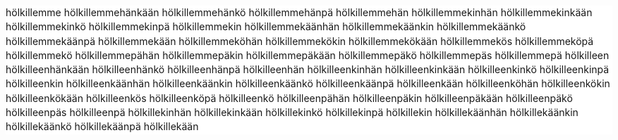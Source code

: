 hölkillemme
hölkillemmehänkään
hölkillemmehänkö
hölkillemmehänpä
hölkillemmehän
hölkillemmekinhän
hölkillemmekinkään
hölkillemmekinkö
hölkillemmekinpä
hölkillemmekin
hölkillemmekäänhän
hölkillemmekäänkin
hölkillemmekäänkö
hölkillemmekäänpä
hölkillemmekään
hölkillemmeköhän
hölkillemmekökin
hölkillemmekökään
hölkillemmekös
hölkillemmeköpä
hölkillemmekö
hölkillemmepähän
hölkillemmepäkin
hölkillemmepäkään
hölkillemmepäkö
hölkillemmepäs
hölkillemmepä
hölkilleen
hölkilleenhänkään
hölkilleenhänkö
hölkilleenhänpä
hölkilleenhän
hölkilleenkinhän
hölkilleenkinkään
hölkilleenkinkö
hölkilleenkinpä
hölkilleenkin
hölkilleenkäänhän
hölkilleenkäänkin
hölkilleenkäänkö
hölkilleenkäänpä
hölkilleenkään
hölkilleenköhän
hölkilleenkökin
hölkilleenkökään
hölkilleenkös
hölkilleenköpä
hölkilleenkö
hölkilleenpähän
hölkilleenpäkin
hölkilleenpäkään
hölkilleenpäkö
hölkilleenpäs
hölkilleenpä
hölkillekinhän
hölkillekinkään
hölkillekinkö
hölkillekinpä
hölkillekin
hölkillekäänhän
hölkillekäänkin
hölkillekäänkö
hölkillekäänpä
hölkillekään